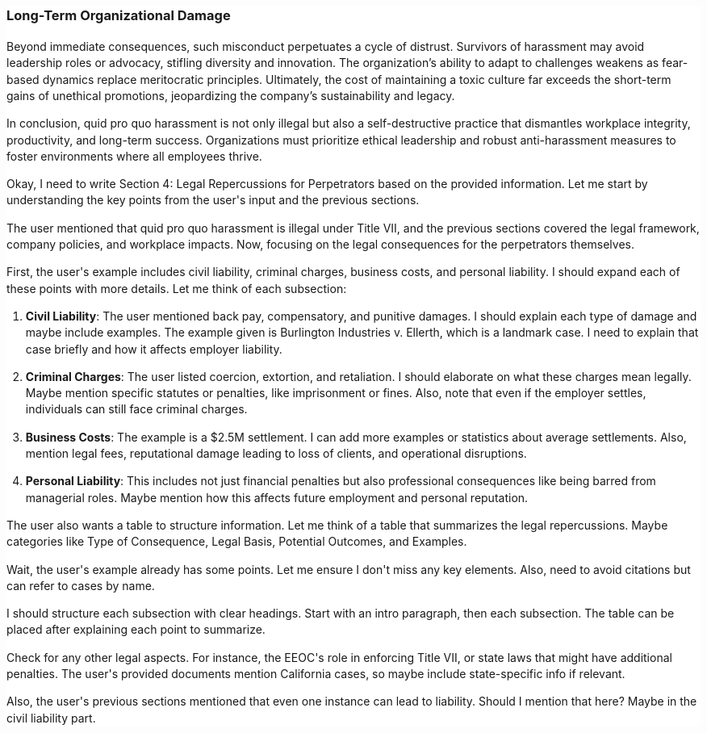 ### **Long-Term Organizational Damage**  
Beyond immediate consequences, such misconduct perpetuates a cycle of distrust. Survivors of harassment may avoid leadership roles or advocacy, stifling diversity and innovation. The organization’s ability to adapt to challenges weakens as fear-based dynamics replace meritocratic principles. Ultimately, the cost of maintaining a toxic culture far exceeds the short-term gains of unethical promotions, jeopardizing the company’s sustainability and legacy.  

In conclusion, quid pro quo harassment is not only illegal but also a self-destructive practice that dismantles workplace integrity, productivity, and long-term success. Organizations must prioritize ethical leadership and robust anti-harassment measures to foster environments where all employees thrive.


Okay, I need to write Section 4: Legal Repercussions for Perpetrators based on the provided information. Let me start by understanding the key points from the user's input and the previous sections.

The user mentioned that quid pro quo harassment is illegal under Title VII, and the previous sections covered the legal framework, company policies, and workplace impacts. Now, focusing on the legal consequences for the perpetrators themselves.

First, the user's example includes civil liability, criminal charges, business costs, and personal liability. I should expand each of these points with more details. Let me think of each subsection:

1. **Civil Liability**: The user mentioned back pay, compensatory, and punitive damages. I should explain each type of damage and maybe include examples. The example given is Burlington Industries v. Ellerth, which is a landmark case. I need to explain that case briefly and how it affects employer liability.

2. **Criminal Charges**: The user listed coercion, extortion, and retaliation. I should elaborate on what these charges mean legally. Maybe mention specific statutes or penalties, like imprisonment or fines. Also, note that even if the employer settles, individuals can still face criminal charges.

3. **Business Costs**: The example is a $2.5M settlement. I can add more examples or statistics about average settlements. Also, mention legal fees, reputational damage leading to loss of clients, and operational disruptions.

4. **Personal Liability**: This includes not just financial penalties but also professional consequences like being barred from managerial roles. Maybe mention how this affects future employment and personal reputation.

The user also wants a table to structure information. Let me think of a table that summarizes the legal repercussions. Maybe categories like Type of Consequence, Legal Basis, Potential Outcomes, and Examples.

Wait, the user's example already has some points. Let me ensure I don't miss any key elements. Also, need to avoid citations but can refer to cases by name. 

I should structure each subsection with clear headings. Start with an intro paragraph, then each subsection. The table can be placed after explaining each point to summarize.

Check for any other legal aspects. For instance, the EEOC's role in enforcing Title VII, or state laws that might have additional penalties. The user's provided documents mention California cases, so maybe include state-specific info if relevant.

Also, the user's previous sections mentioned that even one instance can lead to liability. Should I mention that here? Maybe in the civil liability part.

